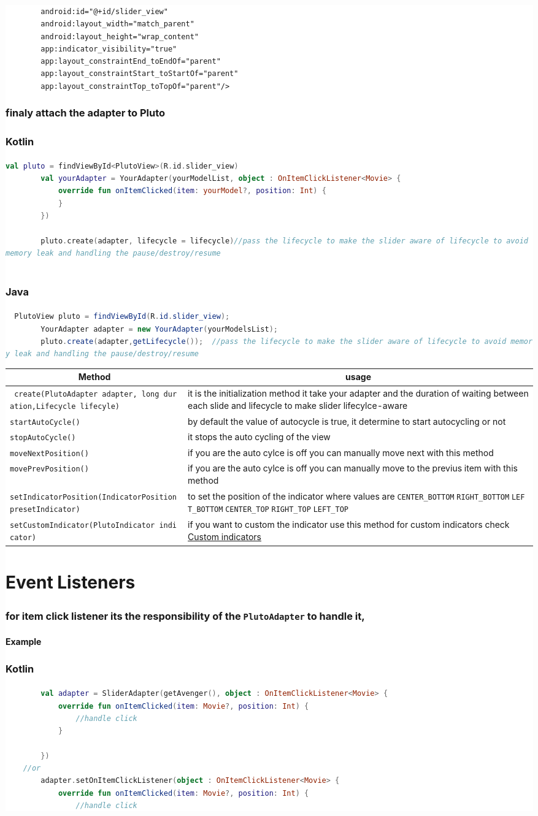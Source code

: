 ```XML
        android:id="@+id/slider_view"
        android:layout_width="match_parent"
        android:layout_height="wrap_content"
        app:indicator_visibility="true"
        app:layout_constraintEnd_toEndOf="parent"
        app:layout_constraintStart_toStartOf="parent"
        app:layout_constraintTop_toTopOf="parent"/>
``` 
### finaly attach the adapter to Pluto 
### Kotlin
```kotlin
val pluto = findViewById<PlutoView>(R.id.slider_view)
        val yourAdapter = YourAdapter(yourModelList, object : OnItemClickListener<Movie> {
            override fun onItemClicked(item: yourModel?, position: Int) {
            }
        })

        pluto.create(adapter, lifecycle = lifecycle)//pass the lifecycle to make the slider aware of lifecycle to avoid memory leak and handling the pause/destroy/resume 
        
```
### Java
```java
  PlutoView pluto = findViewById(R.id.slider_view);
        YourAdapter adapter = new YourAdapter(yourModelsList);
        pluto.create(adapter,getLifecycle());  //pass the lifecycle to make the slider aware of lifecycle to avoid memory leak and handling the pause/destroy/resume    
```
| Method | usage |
| ------ | ------ |
| ``` create(PlutoAdapter adapter, long duration,Lifecycle lifecyle)``` | it is the initialization method it take your adapter and the duration of waiting between each slide and lifecycle to make slider lifecylce-aware |
| ``` startAutoCycle() ``` | by default the value of autocycle is true, it determine to start autocycling or not  |
| ``` stopAutoCycle() ``` | it stops the auto cycling of the view |
| ``` moveNextPosition() ``` | if you are the auto cylce is off you can manually move next with this method  |
| ``` movePrevPosition() ``` | if you are the auto cylce is off you can manually move to the previus item with this method |
| ``` setIndicatorPosition(IndicatorPosition presetIndicator) ``` | to set the position of the indicator where values are ```CENTER_BOTTOM```   ```RIGHT_BOTTOM```    ```LEFT_BOTTOM``` ```CENTER_TOP``` ```RIGHT_TOP``` ```LEFT_TOP```|
| ``` setCustomIndicator(PlutoIndicator indicator) ``` | if you want to custom the indicator use this method for custom indicators check [Custom indicators](#indicator) |

# Event Listeners 
### for item click listener its the responsibility of the ```PlutoAdapter```  to handle it, 
#### Example 
### Kotlin
```kotlin
        val adapter = SliderAdapter(getAvenger(), object : OnItemClickListener<Movie> {
            override fun onItemClicked(item: Movie?, position: Int) {
                //handle click
            }

        })
	//or
        adapter.setOnItemClickListener(object : OnItemClickListener<Movie> {
            override fun onItemClicked(item: Movie?, position: Int) {
                //handle click 
```